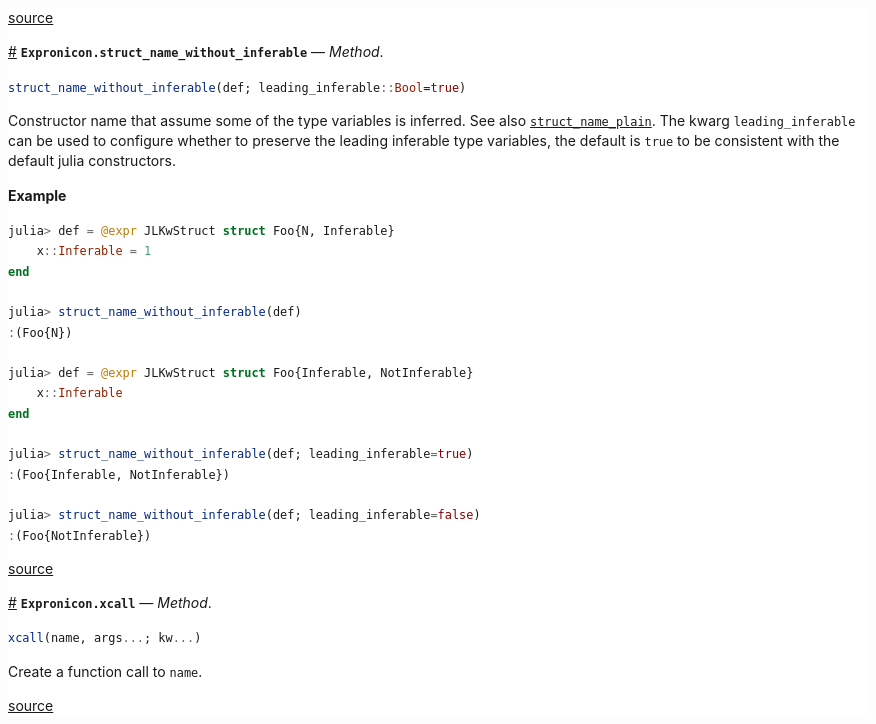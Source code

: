
<a target='_blank' href='https://github.com/Roger-luo/Expronicon.jl/blob/9849b54d135e5a3bfe3a8264841e1b3b00f1afde/src/codegen.jl#L260-L275' class='documenter-source'>source</a><br>

<a id='Expronicon.struct_name_without_inferable-Tuple{Any}' href='#Expronicon.struct_name_without_inferable-Tuple{Any}'>#</a>
**`Expronicon.struct_name_without_inferable`** &mdash; *Method*.



```julia
struct_name_without_inferable(def; leading_inferable::Bool=true)
```

Constructor name that assume some of the type variables is inferred. See also [`struct_name_plain`](reference.md#Expronicon.struct_name_plain-Tuple{Any}). The kwarg `leading_inferable` can be used to configure whether to preserve the leading inferable type variables, the default is `true` to be consistent with the default julia constructors.

**Example**

```julia
julia> def = @expr JLKwStruct struct Foo{N, Inferable}
    x::Inferable = 1
end

julia> struct_name_without_inferable(def)
:(Foo{N})

julia> def = @expr JLKwStruct struct Foo{Inferable, NotInferable}
    x::Inferable
end

julia> struct_name_without_inferable(def; leading_inferable=true)
:(Foo{Inferable, NotInferable})

julia> struct_name_without_inferable(def; leading_inferable=false)
:(Foo{NotInferable})
```


<a target='_blank' href='https://github.com/Roger-luo/Expronicon.jl/blob/9849b54d135e5a3bfe3a8264841e1b3b00f1afde/src/codegen.jl#L281-L310' class='documenter-source'>source</a><br>

<a id='Expronicon.xcall-Tuple{Any, Vararg{Any}}' href='#Expronicon.xcall-Tuple{Any, Vararg{Any}}'>#</a>
**`Expronicon.xcall`** &mdash; *Method*.



```julia
xcall(name, args...; kw...)
```

Create a function call to `name`.


<a target='_blank' href='https://github.com/Roger-luo/Expronicon.jl/blob/9849b54d135e5a3bfe3a8264841e1b3b00f1afde/src/codegen.jl#L476-L480' class='documenter-source'>source</a><br>
